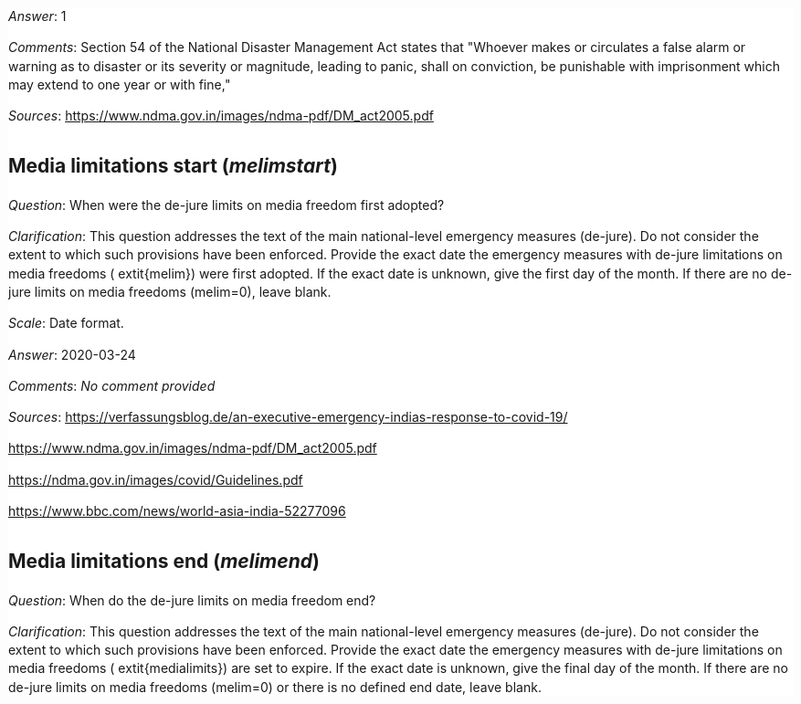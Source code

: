  
*Answer*: 1 

*Comments*:
 Section 54 of the National Disaster Management Act states that "Whoever makes or circulates a false alarm or warning as to disaster or its severity or magnitude, leading to panic, shall on conviction, be punishable with imprisonment which may extend to one year or with fine‚" 

*Sources*:
 https://www.ndma.gov.in/images/ndma-pdf/DM_act2005.pdf





## Media limitations start (*melimstart*) 

*Question*: When were the de-jure limits on media freedom first adopted?

 

*Clarification*: This question addresses the text of the main national-level emergency measures (de-jure). Do not consider the extent to which such provisions have been enforced. Provide the exact date the emergency measures with de-jure limitations on media freedoms (	extit{melim}) were first adopted. If the exact date is unknown, give the first day of the month. If there are no de-jure limits on media freedoms (melim=0), leave blank.

 

*Scale*: Date format.

 
*Answer*: 2020-03-24 

*Comments*:
*No comment provided* 

*Sources*:
 https://verfassungsblog.de/an-executive-emergency-indias-response-to-covid-19/



https://www.ndma.gov.in/images/ndma-pdf/DM_act2005.pdf



https://ndma.gov.in/images/covid/Guidelines.pdf



https://www.bbc.com/news/world-asia-india-52277096





## Media limitations end (*melimend*) 

*Question*: When do the de-jure limits on media freedom end?

 

*Clarification*: This question addresses the text of the main national-level emergency measures (de-jure). Do not consider the extent to which such provisions have been enforced. Provide the exact date the emergency measures with de-jure limitations on media freedoms (	extit{medialimits}) are set to expire. If the exact date is unknown, give the final day of the month. If there are no de-jure limits on media freedoms (melim=0) or there is no defined end date, leave blank.
